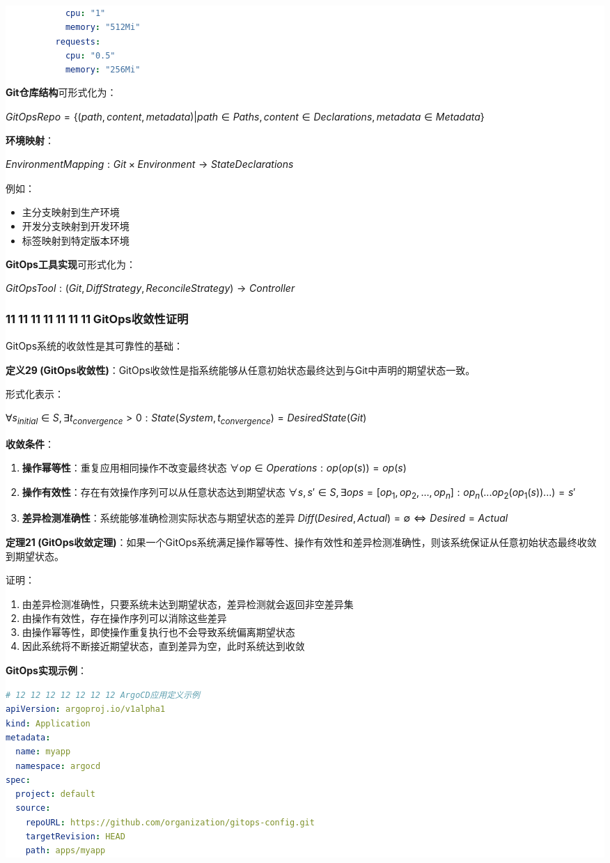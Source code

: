 ```yaml
            cpu: "1"
            memory: "512Mi"
          requests:
            cpu: "0.5"
            memory: "256Mi"
```

**Git仓库结构**可形式化为：

$GitOpsRepo = \{(path, content, metadata) | path \in Paths, content \in Declarations, metadata \in Metadata\}$

**环境映射**：

$EnvironmentMapping: Git \times Environment \to StateDeclarations$

例如：

- 主分支映射到生产环境
- 开发分支映射到开发环境
- 标签映射到特定版本环境

**GitOps工具实现**可形式化为：

$GitOpsTool: (Git, DiffStrategy, ReconcileStrategy) \to Controller$

### 11 11 11 11 11 11 11 GitOps收敛性证明

GitOps系统的收敛性是其可靠性的基础：

**定义29 (GitOps收敛性)**：GitOps收敛性是指系统能够从任意初始状态最终达到与Git中声明的期望状态一致。

形式化表示：

$\forall s_{initial} \in S, \exists t_{convergence} > 0: State(System, t_{convergence}) = DesiredState(Git)$

**收敛条件**：

1. **操作幂等性**：重复应用相同操作不改变最终状态
   $\forall op \in Operations: op(op(s)) = op(s)$

2. **操作有效性**：存在有效操作序列可以从任意状态达到期望状态
   $\forall s, s' \in S, \exists ops = [op_1, op_2, ..., op_n]: op_n(...op_2(op_1(s))...) = s'$

3. **差异检测准确性**：系统能够准确检测实际状态与期望状态的差异
   $Diff(Desired, Actual) = \emptyset \iff Desired = Actual$

**定理21 (GitOps收敛定理)**：如果一个GitOps系统满足操作幂等性、操作有效性和差异检测准确性，则该系统保证从任意初始状态最终收敛到期望状态。

证明：

1. 由差异检测准确性，只要系统未达到期望状态，差异检测就会返回非空差异集
2. 由操作有效性，存在操作序列可以消除这些差异
3. 由操作幂等性，即使操作重复执行也不会导致系统偏离期望状态
4. 因此系统将不断接近期望状态，直到差异为空，此时系统达到收敛

**GitOps实现示例**：

```yaml
# 12 12 12 12 12 12 12 ArgoCD应用定义示例
apiVersion: argoproj.io/v1alpha1
kind: Application
metadata:
  name: myapp
  namespace: argocd
spec:
  project: default
  source:
    repoURL: https://github.com/organization/gitops-config.git
    targetRevision: HEAD
    path: apps/myapp
```
